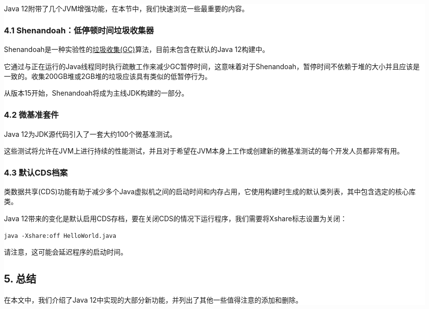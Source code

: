Java 12附带了几个JVM增强功能，在本节中，我们快速浏览一些最重要的内容。

### 4.1 Shenandoah：低停顿时间垃圾收集器

Shenandoah是一种实验性的[垃圾收集(GC)](https://www.baeldung.com/jvm-garbage-collectors)算法，目前未包含在默认的Java 12构建中。

它通过与正在运行的Java线程同时执行疏散工作来减少GC暂停时间，这意味着对于Shenandoah，暂停时间不依赖于堆的大小并且应该是一致的。收集200GB堆或2GB堆的垃圾应该具有类似的低暂停行为。

从版本15开始，Shenandoah将成为主线JDK构建的一部分。

### 4.2 微基准套件

Java 12为JDK源代码引入了一套大约100个微基准测试。

这些测试将允许在JVM上进行持续的性能测试，并且对于希望在JVM本身上工作或创建新的微基准测试的每个开发人员都非常有用。

### 4.3 默认CDS档案

类数据共享(CDS)功能有助于减少多个Java虚拟机之间的启动时间和内存占用，它使用构建时生成的默认类列表，其中包含选定的核心库类。

Java 12带来的变化是默认启用CDS存档，要在关闭CDS的情况下运行程序，我们需要将Xshare标志设置为关闭：

```shell
java -Xshare:off HelloWorld.java
```

请注意，这可能会延迟程序的启动时间。

## 5. 总结

在本文中，我们介绍了Java 12中实现的大部分新功能，并列出了其他一些值得注意的添加和删除。